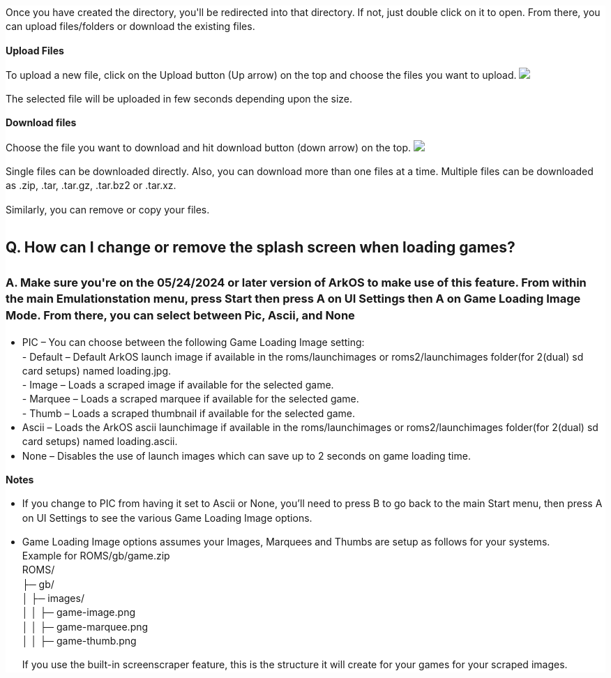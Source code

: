 Once you have created the directory, you'll be redirected into that directory. If not, just double click on it to open. From there, you can upload files/folders or download the existing files.

**Upload Files**

To upload a new file, click on the Upload button (Up arrow) on the top and choose the files you want to upload.
![](https://github.com/christianhaitian/arkos/raw/main/devices/AWB_Upload_Files.JPG)

The selected file will be uploaded in few seconds depending upon the size.

**Download files**

Choose the file you want to download and hit download button (down arrow) on the top.
![](https://github.com/christianhaitian/arkos/raw/main/devices/AWB_Download_Files.JPG)

Single files can be downloaded directly. Also, you can download more than one files at a time. Multiple files can be downloaded as .zip, .tar, .tar.gz, .tar.bz2 or .tar.xz.

Similarly, you can remove or copy your files.

## Q. How can I change or remove the splash screen when loading games?
### A. Make sure you're on the 05/24/2024 or later version of ArkOS to make use of this feature. From within the main Emulationstation menu, press Start then press A on UI Settings then A on Game Loading Image Mode.  From there, you can select between Pic, Ascii, and None
  - PIC – You can choose between the following Game Loading Image setting: \
        - Default – Default ArkOS launch image if available in the roms/launchimages or roms2/launchimages folder(for 2(dual) sd card setups) named loading.jpg. \
        - Image – Loads a scraped image if available for the selected game. \
        - Marquee – Loads a scraped marquee if available for the selected game. \
        - Thumb – Loads a scraped thumbnail if available for the selected game.
  - Ascii – Loads the ArkOS ascii launchimage if available in the roms/launchimages or roms2/launchimages folder(for 2(dual) sd card setups) named loading.ascii.
  - None – Disables the use of launch images which can save up to 2 seconds on game loading time.

**Notes**
* If you change to PIC from having it set to Ascii or None, you’ll need to press B to go back to the main Start menu, then press A on UI Settings to see the various Game Loading Image options.
* Game Loading Image options assumes your Images, Marquees and Thumbs are setup as follows for your systems. \
Example for ROMS/gb/game.zip \
ROMS/ \
├─ gb/ \
│  ├─ images/ \
│  │  ├─ game-image.png \
│  │  ├─ game-marquee.png \
│  │  ├─ game-thumb.png

  If you use the built-in screenscraper feature, this is the structure it will create for your games for your scraped images.
